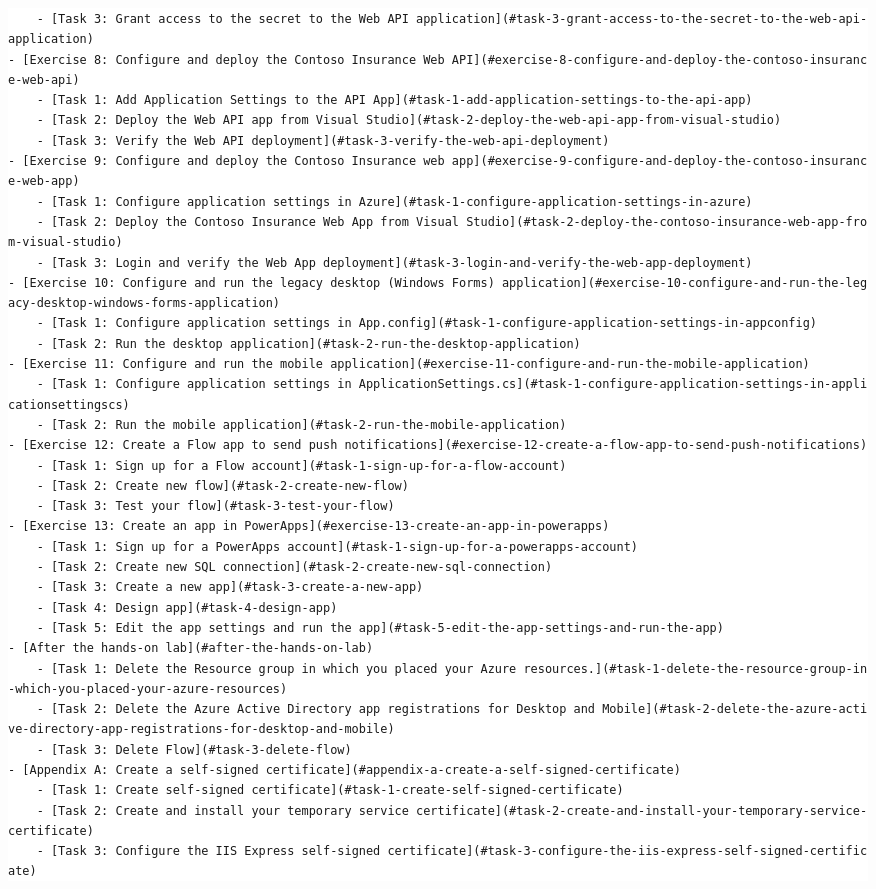         - [Task 3: Grant access to the secret to the Web API application](#task-3-grant-access-to-the-secret-to-the-web-api-application)
    - [Exercise 8: Configure and deploy the Contoso Insurance Web API](#exercise-8-configure-and-deploy-the-contoso-insurance-web-api)
        - [Task 1: Add Application Settings to the API App](#task-1-add-application-settings-to-the-api-app)
        - [Task 2: Deploy the Web API app from Visual Studio](#task-2-deploy-the-web-api-app-from-visual-studio)
        - [Task 3: Verify the Web API deployment](#task-3-verify-the-web-api-deployment)
    - [Exercise 9: Configure and deploy the Contoso Insurance web app](#exercise-9-configure-and-deploy-the-contoso-insurance-web-app)
        - [Task 1: Configure application settings in Azure](#task-1-configure-application-settings-in-azure)
        - [Task 2: Deploy the Contoso Insurance Web App from Visual Studio](#task-2-deploy-the-contoso-insurance-web-app-from-visual-studio)
        - [Task 3: Login and verify the Web App deployment](#task-3-login-and-verify-the-web-app-deployment)
    - [Exercise 10: Configure and run the legacy desktop (Windows Forms) application](#exercise-10-configure-and-run-the-legacy-desktop-windows-forms-application)
        - [Task 1: Configure application settings in App.config](#task-1-configure-application-settings-in-appconfig)
        - [Task 2: Run the desktop application](#task-2-run-the-desktop-application)
    - [Exercise 11: Configure and run the mobile application](#exercise-11-configure-and-run-the-mobile-application)
        - [Task 1: Configure application settings in ApplicationSettings.cs](#task-1-configure-application-settings-in-applicationsettingscs)
        - [Task 2: Run the mobile application](#task-2-run-the-mobile-application)
    - [Exercise 12: Create a Flow app to send push notifications](#exercise-12-create-a-flow-app-to-send-push-notifications)
        - [Task 1: Sign up for a Flow account](#task-1-sign-up-for-a-flow-account)
        - [Task 2: Create new flow](#task-2-create-new-flow)
        - [Task 3: Test your flow](#task-3-test-your-flow)
    - [Exercise 13: Create an app in PowerApps](#exercise-13-create-an-app-in-powerapps)
        - [Task 1: Sign up for a PowerApps account](#task-1-sign-up-for-a-powerapps-account)
        - [Task 2: Create new SQL connection](#task-2-create-new-sql-connection)
        - [Task 3: Create a new app](#task-3-create-a-new-app)
        - [Task 4: Design app](#task-4-design-app)
        - [Task 5: Edit the app settings and run the app](#task-5-edit-the-app-settings-and-run-the-app)
    - [After the hands-on lab](#after-the-hands-on-lab)
        - [Task 1: Delete the Resource group in which you placed your Azure resources.](#task-1-delete-the-resource-group-in-which-you-placed-your-azure-resources)
        - [Task 2: Delete the Azure Active Directory app registrations for Desktop and Mobile](#task-2-delete-the-azure-active-directory-app-registrations-for-desktop-and-mobile)
        - [Task 3: Delete Flow](#task-3-delete-flow)
    - [Appendix A: Create a self-signed certificate](#appendix-a-create-a-self-signed-certificate)
        - [Task 1: Create self-signed certificate](#task-1-create-self-signed-certificate)
        - [Task 2: Create and install your temporary service certificate](#task-2-create-and-install-your-temporary-service-certificate)
        - [Task 3: Configure the IIS Express self-signed certificate](#task-3-configure-the-iis-express-self-signed-certificate)
